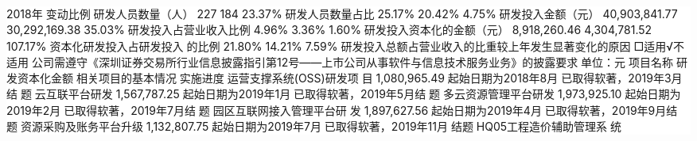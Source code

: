 2018年
变动比例
研发人员数量（人）
227
184
23.37%
研发人员数量占比
25.17%
20.42%
4.75%
研发投入金额（元）
40,903,841.77
30,292,169.38
35.03%
研发投入占营业收入比例
4.96%
3.36%
1.60%
研发投入资本化的金额（元）
8,918,260.46
4,304,781.52
107.17%
资本化研发投入占研发投入
的比例
21.80%
14.21%
7.59%
研发投入总额占营业收入的比重较上年发生显著变化的原因
□适用√不适用
公司需遵守《深圳证券交易所行业信息披露指引第12号——上市公司从事软件与信息技术服务业务》的披露要求
单位：元
项目名称
研发资本化金额
相关项目的基本情况
实施进度
运营支撑系统(OSS)研发项
目
1,080,965.49
起始日期为2018年8月
已取得软著，2019年3月结
题
云互联平台研发
1,567,787.25
起始日期为2019年1月
已取得软著，2019年5月结
题
多云资源管理平台研发
1,973,925.10
起始日期为2019年2月
已取得软著，2019年7月结
题
园区互联网接入管理平台研
发
1,897,627.56
起始日期为2019年4月
已取得软著，2019年9月结
题
资源采购及账务平台升级
1,132,807.75
起始日期为2019年7月
已取得软著，2019年11月
结题
HQ05工程造价辅助管理系
统
